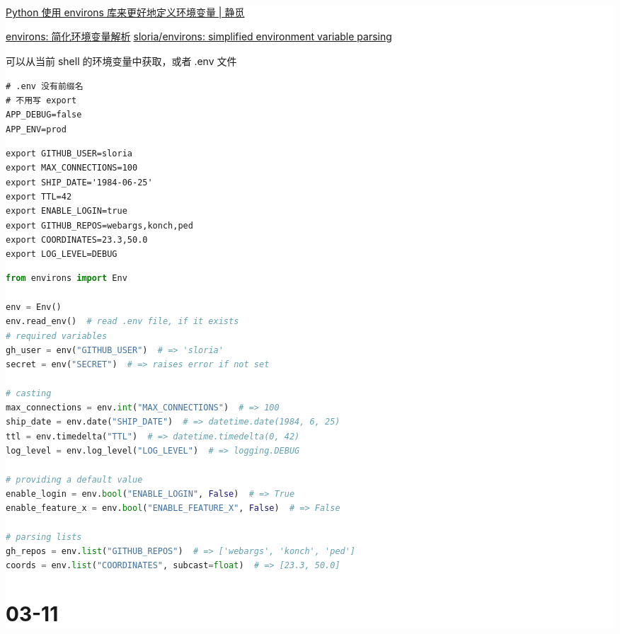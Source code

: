 [Python 使用 environs 库来更好地定义环境变量 | 静觅](https://cuiqingcai.com/8947.html)

[environs: 简化环境变量解析](https://python.freelycode.com/contribution/detail/168)
[sloria/environs: simplified environment variable parsing](https://github.com/sloria/environs)

可以从当前 shell 的环境变量中获取，或者 .env 文件

```
# .env 没有前缀名
# 不用写 export
APP_DEBUG=false
APP_ENV=prod
```



```shell
export GITHUB_USER=sloria
export MAX_CONNECTIONS=100
export SHIP_DATE='1984-06-25'
export TTL=42
export ENABLE_LOGIN=true
export GITHUB_REPOS=webargs,konch,ped
export COORDINATES=23.3,50.0
export LOG_LEVEL=DEBUG
```



```python
from environs import Env

env = Env()
env.read_env()  # read .env file, if it exists
# required variables
gh_user = env("GITHUB_USER")  # => 'sloria'
secret = env("SECRET")  # => raises error if not set

# casting
max_connections = env.int("MAX_CONNECTIONS")  # => 100
ship_date = env.date("SHIP_DATE")  # => datetime.date(1984, 6, 25)
ttl = env.timedelta("TTL")  # => datetime.timedelta(0, 42)
log_level = env.log_level("LOG_LEVEL")  # => logging.DEBUG

# providing a default value
enable_login = env.bool("ENABLE_LOGIN", False)  # => True
enable_feature_x = env.bool("ENABLE_FEATURE_X", False)  # => False

# parsing lists
gh_repos = env.list("GITHUB_REPOS")  # => ['webargs', 'konch', 'ped']
coords = env.list("COORDINATES", subcast=float)  # => [23.3, 50.0]
```



# 03-11
